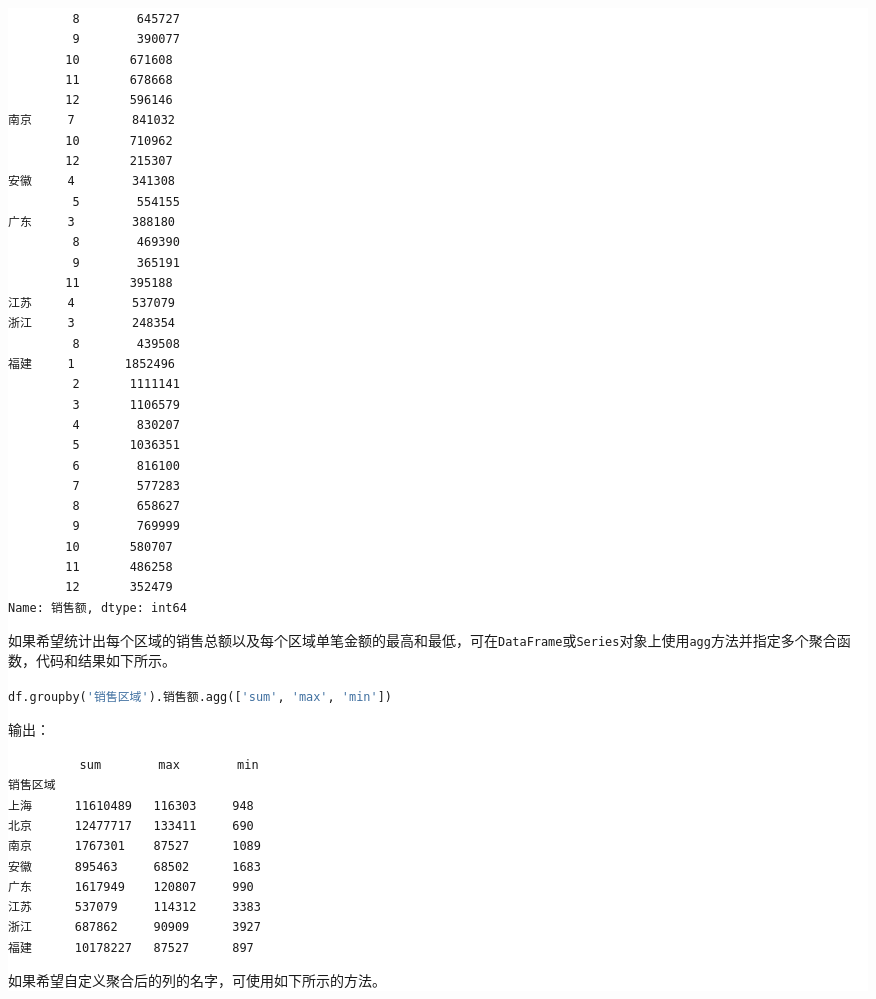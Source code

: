 ```
         8        645727
         9        390077
        10       671608
        11       678668
        12       596146
南京     7        841032
        10       710962
        12       215307
安徽     4        341308
         5        554155
广东     3        388180
         8        469390
         9        365191
        11       395188
江苏     4        537079
浙江     3        248354
         8        439508
福建     1       1852496
         2       1111141
         3       1106579
         4        830207
         5       1036351
         6        816100
         7        577283
         8        658627
         9        769999
        10       580707
        11       486258
        12       352479
Name: 销售额, dtype: int64
```

如果希望统计出每个区域的销售总额以及每个区域单笔金额的最高和最低，可在`DataFrame`或`Series`对象上使用`agg`方法并指定多个聚合函数，代码和结果如下所示。

```py
df.groupby('销售区域').销售额.agg(['sum', 'max', 'min'])
```

输出：

```
          sum        max        min
销售区域
上海      11610489   116303     948
北京      12477717   133411     690
南京      1767301    87527      1089
安徽      895463     68502      1683
广东      1617949    120807     990
江苏      537079     114312     3383
浙江      687862     90909      3927
福建      10178227   87527      897
```

如果希望自定义聚合后的列的名字，可使用如下所示的方法。
